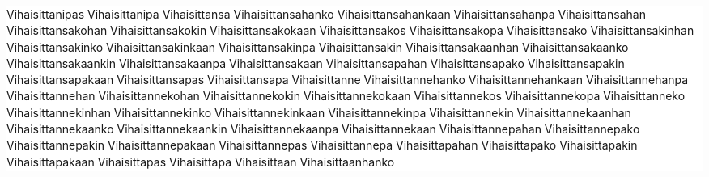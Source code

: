 Vihaisittanipas
Vihaisittanipa
Vihaisittansa
Vihaisittansahanko
Vihaisittansahankaan
Vihaisittansahanpa
Vihaisittansahan
Vihaisittansakohan
Vihaisittansakokin
Vihaisittansakokaan
Vihaisittansakos
Vihaisittansakopa
Vihaisittansako
Vihaisittansakinhan
Vihaisittansakinko
Vihaisittansakinkaan
Vihaisittansakinpa
Vihaisittansakin
Vihaisittansakaanhan
Vihaisittansakaanko
Vihaisittansakaankin
Vihaisittansakaanpa
Vihaisittansakaan
Vihaisittansapahan
Vihaisittansapako
Vihaisittansapakin
Vihaisittansapakaan
Vihaisittansapas
Vihaisittansapa
Vihaisittanne
Vihaisittannehanko
Vihaisittannehankaan
Vihaisittannehanpa
Vihaisittannehan
Vihaisittannekohan
Vihaisittannekokin
Vihaisittannekokaan
Vihaisittannekos
Vihaisittannekopa
Vihaisittanneko
Vihaisittannekinhan
Vihaisittannekinko
Vihaisittannekinkaan
Vihaisittannekinpa
Vihaisittannekin
Vihaisittannekaanhan
Vihaisittannekaanko
Vihaisittannekaankin
Vihaisittannekaanpa
Vihaisittannekaan
Vihaisittannepahan
Vihaisittannepako
Vihaisittannepakin
Vihaisittannepakaan
Vihaisittannepas
Vihaisittannepa
Vihaisittapahan
Vihaisittapako
Vihaisittapakin
Vihaisittapakaan
Vihaisittapas
Vihaisittapa
Vihaisittaan
Vihaisittaanhanko